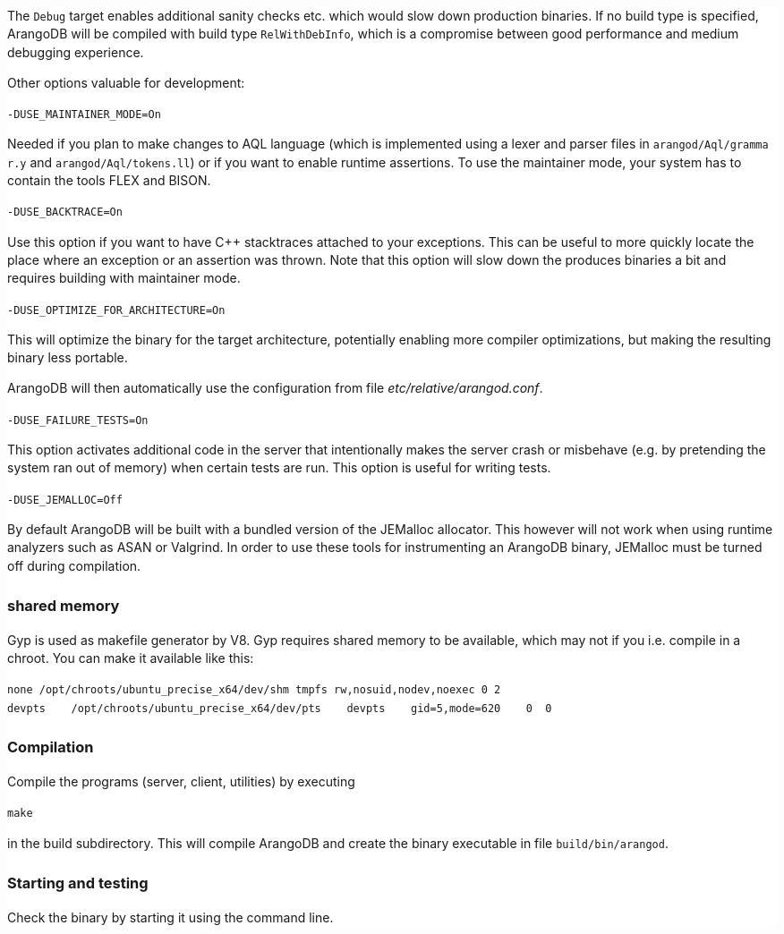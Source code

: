 The `Debug` target enables additional sanity checks etc. which would slow down production 
binaries. If no build type is specified, ArangoDB will be compiled with build type `RelWithDebInfo`,
which is a compromise between good performance and medium debugging experience.

Other options valuable for development:

    -DUSE_MAINTAINER_MODE=On

Needed if you plan to make changes to AQL language (which is implemented using a lexer and parser
files in `arangod/Aql/grammar.y` and `arangod/Aql/tokens.ll`) or if you want to enable runtime
assertions. To use the maintainer mode, your system has to contain the tools FLEX and BISON.

    -DUSE_BACKTRACE=On

Use this option if you want to have C++ stacktraces attached to your exceptions. This can be useful 
to more quickly locate the place where an exception or an assertion was thrown. Note that this
option will slow down the produces binaries a bit and requires building with maintainer mode.

    -DUSE_OPTIMIZE_FOR_ARCHITECTURE=On

This will optimize the binary for the target architecture, potentially enabling more compiler
optimizations, but making the resulting binary less portable.

ArangoDB will then automatically use the configuration from file *etc/relative/arangod.conf*.

    -DUSE_FAILURE_TESTS=On

This option activates additional code in the server that intentionally makes the
server crash or misbehave (e.g. by pretending the system ran out of memory) when certain tests
are run. This option is useful for writing tests.

    -DUSE_JEMALLOC=Off

By default ArangoDB will be built with a bundled version of the JEMalloc allocator. This 
however will not work when using runtime analyzers such as ASAN or Valgrind. In order to use
these tools for instrumenting an ArangoDB binary, JEMalloc must be turned off during compilation.

### shared memory
Gyp is used as makefile generator by V8. Gyp requires shared memory to be available,
which may not if you i.e. compile in a chroot. You can make it available like this:

    none /opt/chroots/ubuntu_precise_x64/dev/shm tmpfs rw,nosuid,nodev,noexec 0 2
    devpts    /opt/chroots/ubuntu_precise_x64/dev/pts    devpts    gid=5,mode=620    0  0


### Compilation

Compile the programs (server, client, utilities) by executing

    make

in the build subdirectory. This will compile ArangoDB and create the binary executable
in file `build/bin/arangod`.

### Starting and testing

Check the binary by starting it using the command line.

